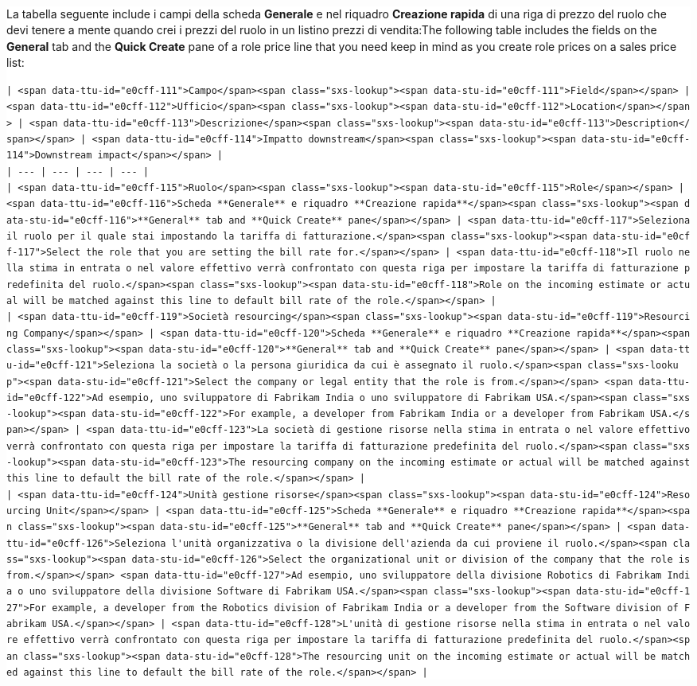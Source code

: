    <span data-ttu-id="e0cff-110">La tabella seguente include i campi della scheda **Generale** e nel riquadro **Creazione rapida** di una riga di prezzo del ruolo che devi tenere a mente quando crei i prezzi del ruolo in un listino prezzi di vendita:</span><span class="sxs-lookup"><span data-stu-id="e0cff-110">The following table includes the fields on the **General** tab and the **Quick Create** pane of a role price line that you need keep in mind as you create role prices on a sales price list:</span></span>

    | <span data-ttu-id="e0cff-111">Campo</span><span class="sxs-lookup"><span data-stu-id="e0cff-111">Field</span></span> | <span data-ttu-id="e0cff-112">Ufficio</span><span class="sxs-lookup"><span data-stu-id="e0cff-112">Location</span></span> | <span data-ttu-id="e0cff-113">Descrizione</span><span class="sxs-lookup"><span data-stu-id="e0cff-113">Description</span></span> | <span data-ttu-id="e0cff-114">Impatto downstream</span><span class="sxs-lookup"><span data-stu-id="e0cff-114">Downstream impact</span></span> |
    | --- | --- | --- | --- |
    | <span data-ttu-id="e0cff-115">Ruolo</span><span class="sxs-lookup"><span data-stu-id="e0cff-115">Role</span></span> | <span data-ttu-id="e0cff-116">Scheda **Generale** e riquadro **Creazione rapida**</span><span class="sxs-lookup"><span data-stu-id="e0cff-116">**General** tab and **Quick Create** pane</span></span> | <span data-ttu-id="e0cff-117">Seleziona il ruolo per il quale stai impostando la tariffa di fatturazione.</span><span class="sxs-lookup"><span data-stu-id="e0cff-117">Select the role that you are setting the bill rate for.</span></span> | <span data-ttu-id="e0cff-118">Il ruolo nella stima in entrata o nel valore effettivo verrà confrontato con questa riga per impostare la tariffa di fatturazione predefinita del ruolo.</span><span class="sxs-lookup"><span data-stu-id="e0cff-118">Role on the incoming estimate or actual will be matched against this line to default bill rate of the role.</span></span> |
    | <span data-ttu-id="e0cff-119">Società resourcing</span><span class="sxs-lookup"><span data-stu-id="e0cff-119">Resourcing Company</span></span> | <span data-ttu-id="e0cff-120">Scheda **Generale** e riquadro **Creazione rapida**</span><span class="sxs-lookup"><span data-stu-id="e0cff-120">**General** tab and **Quick Create** pane</span></span> | <span data-ttu-id="e0cff-121">Seleziona la società o la persona giuridica da cui è assegnato il ruolo.</span><span class="sxs-lookup"><span data-stu-id="e0cff-121">Select the company or legal entity that the role is from.</span></span> <span data-ttu-id="e0cff-122">Ad esempio, uno sviluppatore di Fabrikam India o uno sviluppatore di Fabrikam USA.</span><span class="sxs-lookup"><span data-stu-id="e0cff-122">For example, a developer from Fabrikam India or a developer from Fabrikam USA.</span></span> | <span data-ttu-id="e0cff-123">La società di gestione risorse nella stima in entrata o nel valore effettivo verrà confrontato con questa riga per impostare la tariffa di fatturazione predefinita del ruolo.</span><span class="sxs-lookup"><span data-stu-id="e0cff-123">The resourcing company on the incoming estimate or actual will be matched against this line to default the bill rate of the role.</span></span> |
    | <span data-ttu-id="e0cff-124">Unità gestione risorse</span><span class="sxs-lookup"><span data-stu-id="e0cff-124">Resourcing Unit</span></span> | <span data-ttu-id="e0cff-125">Scheda **Generale** e riquadro **Creazione rapida**</span><span class="sxs-lookup"><span data-stu-id="e0cff-125">**General** tab and **Quick Create** pane</span></span> | <span data-ttu-id="e0cff-126">Seleziona l'unità organizzativa o la divisione dell'azienda da cui proviene il ruolo.</span><span class="sxs-lookup"><span data-stu-id="e0cff-126">Select the organizational unit or division of the company that the role is from.</span></span> <span data-ttu-id="e0cff-127">Ad esempio, uno sviluppatore della divisione Robotics di Fabrikam India o uno sviluppatore della divisione Software di Fabrikam USA.</span><span class="sxs-lookup"><span data-stu-id="e0cff-127">For example, a developer from the Robotics division of Fabrikam India or a developer from the Software division of Fabrikam USA.</span></span> | <span data-ttu-id="e0cff-128">L'unità di gestione risorse nella stima in entrata o nel valore effettivo verrà confrontato con questa riga per impostare la tariffa di fatturazione predefinita del ruolo.</span><span class="sxs-lookup"><span data-stu-id="e0cff-128">The resourcing unit on the incoming estimate or actual will be matched against this line to default the bill rate of the role.</span></span> |